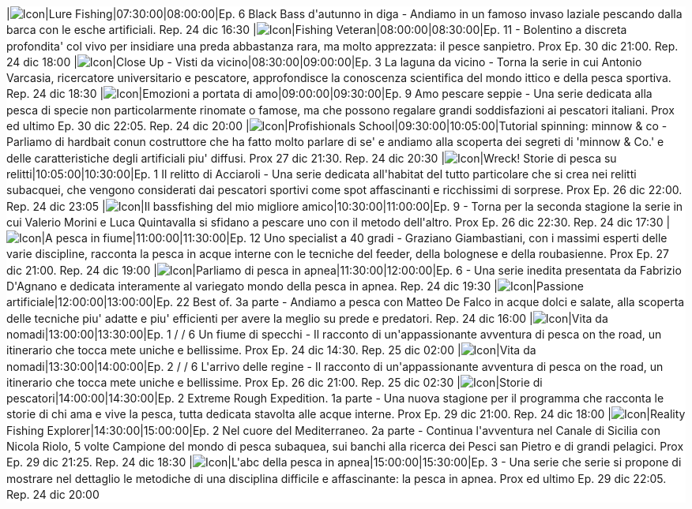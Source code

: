 |![Icon](https://guidatv.sky.it/uuid/ed45e3fa-6f5c-4983-9afb-25aa7525efc2/cover?md5ChecksumParam=79f6272bba29491c724835d23e00116e)|Lure Fishing|07:30:00|08:00:00|Ep. 6 Black Bass d&#039;autunno in diga - Andiamo in un famoso invaso laziale pescando dalla barca con le esche artificiali. Rep. 24 dic 16:30
|![Icon](https://guidatv.sky.it/uuid/bf46f90b-0411-49e7-848e-f91fa89154c6/cover?md5ChecksumParam=754d5e58a01ff01bb20050e8ebad8a5e)|Fishing Veteran|08:00:00|08:30:00|Ep. 11 - Bolentino a discreta profondita&#039; col vivo per insidiare una preda abbastanza rara, ma molto apprezzata: il pesce sanpietro. Prox Ep. 30 dic 21:00. Rep. 24 dic 18:00
|![Icon](https://guidatv.sky.it/uuid/1bc0ca60-f450-458f-89c2-04b68aa34c7c/cover?md5ChecksumParam=7bc4525aeb7650aacdc9fd5650ac8686)|Close Up - Visti da vicino|08:30:00|09:00:00|Ep. 3 La laguna da vicino - Torna la serie in cui Antonio Varcasia, ricercatore universitario e pescatore, approfondisce la conoscenza scientifica del mondo ittico e della pesca sportiva. Rep. 24 dic 18:30
|![Icon](https://guidatv.sky.it/uuid/04417c1a-266e-4f8e-a444-ecb2964cb7b6/cover?md5ChecksumParam=0d7fad5a1f73665554be016bc166a166)|Emozioni a portata di amo|09:00:00|09:30:00|Ep. 9 Amo pescare seppie - Una serie dedicata alla pesca di specie non particolarmente rinomate o famose, ma che possono regalare grandi soddisfazioni ai pescatori italiani. Prox ed ultimo Ep. 30 dic 22:05. Rep. 24 dic 20:00
|![Icon](https://guidatv.sky.it/uuid/89be6934-ede0-4b6a-8bac-0251fed9fd64/cover?md5ChecksumParam=f84fdd924b72d80ca506c1af8a9f2146)|Profishionals School|09:30:00|10:05:00|Tutorial spinning: minnow &amp; co - Parliamo di hardbait conun costruttore che ha fatto molto parlare di se&#039; e andiamo alla scoperta dei segreti di &#039;minnow &amp; Co.&#039; e delle caratteristiche degli artificiali piu&#039; diffusi. Prox 27 dic 21:30. Rep. 24 dic 20:30
|![Icon](https://guidatv.sky.it/uuid/f1b1cf8d-f758-4492-8403-1cc2460f430d/cover?md5ChecksumParam=f02f106cd3b526b34213dedf3c3af6a4)|Wreck! Storie di pesca su relitti|10:05:00|10:30:00|Ep. 1 Il relitto di Acciaroli - Una serie dedicata all&#039;habitat del tutto particolare che si crea nei relitti subacquei, che vengono considerati dai pescatori sportivi come spot affascinanti e ricchissimi di sorprese. Prox Ep. 26 dic 22:00. Rep. 24 dic 23:05
|![Icon](https://guidatv.sky.it/uuid/083c1e20-2bbf-4e80-aa73-4bac38441510/cover?md5ChecksumParam=077b9fe4c4758a023f8df52ea6f3edf3)|Il bassfishing del mio migliore amico|10:30:00|11:00:00|Ep. 9 - Torna per la seconda stagione la serie in cui Valerio Morini e Luca Quintavalla si sfidano a pescare uno con il metodo dell&#039;altro. Prox Ep. 26 dic 22:30. Rep. 24 dic 17:30
|![Icon](https://guidatv.sky.it/uuid/fd49ba31-1bbc-4992-8bda-3b27a50ba9fe/cover?md5ChecksumParam=d6556a71809cc5210527a157667d15df)|A pesca in fiume|11:00:00|11:30:00|Ep. 12 Uno specialist a 40 gradi - Graziano Giambastiani, con i massimi esperti delle varie discipline, racconta la pesca in acque interne con le tecniche del feeder, della bolognese e della roubasienne. Prox Ep. 27 dic 21:00. Rep. 24 dic 19:00
|![Icon](https://guidatv.sky.it/uuid/e828bede-1110-410b-befa-0fd18ab52917/cover?md5ChecksumParam=c4fbad2f4acc937b873f32067cc667ba)|Parliamo di pesca in apnea|11:30:00|12:00:00|Ep. 6 - Una serie inedita presentata da Fabrizio D&#039;Agnano e dedicata interamente al variegato mondo della pesca in apnea. Rep. 24 dic 19:30
|![Icon](https://guidatv.sky.it/uuid/f432d855-9395-4a9a-b5b7-f680b0c7b9f3/cover?md5ChecksumParam=fa7b48b4711bbce1242910f6d4b8633e)|Passione artificiale|12:00:00|13:00:00|Ep. 22 Best of. 3a parte - Andiamo a pesca con Matteo De Falco in acque dolci e salate, alla scoperta delle tecniche piu&#039; adatte e piu&#039; efficienti per avere la meglio su prede e predatori. Rep. 24 dic 16:00
|![Icon](https://guidatv.sky.it/uuid/7927bbf5-00ea-4a6c-95b0-b72276bc8c15/cover?md5ChecksumParam=d6159ef0be9d6bc653decb1bb4c87fd1)|Vita da nomadi|13:00:00|13:30:00|Ep. 1 / / 6 Un fiume di specchi - Il racconto di un&#039;appassionante avventura di pesca on the road, un itinerario che tocca mete uniche e bellissime. Prox Ep. 24 dic 14:30. Rep. 25 dic 02:00
|![Icon](https://guidatv.sky.it/uuid/6c80f8e4-a462-4095-b661-848ac6d0f6f0/cover?md5ChecksumParam=d6159ef0be9d6bc653decb1bb4c87fd1)|Vita da nomadi|13:30:00|14:00:00|Ep. 2 / / 6 L&#039;arrivo delle regine - Il racconto di un&#039;appassionante avventura di pesca on the road, un itinerario che tocca mete uniche e bellissime. Prox Ep. 26 dic 21:00. Rep. 25 dic 02:30
|![Icon](https://guidatv.sky.it/uuid/38af5c13-3f3b-4877-ba2c-50da96af13d6/cover?md5ChecksumParam=429cc5b9271ed70f7a8136b1b6c9ce43)|Storie di pescatori|14:00:00|14:30:00|Ep. 2 Extreme Rough Expedition. 1a parte - Una nuova stagione per il programma che racconta le storie di chi ama e vive la pesca, tutta dedicata stavolta alle acque interne. Prox Ep. 29 dic 21:00. Rep. 24 dic 18:00
|![Icon](https://guidatv.sky.it/uuid/fdfb58b4-6c3c-403a-a18c-a60ad4e1b09c/cover?md5ChecksumParam=170ec58915a0837afd0e755a03e30c7c)|Reality Fishing Explorer|14:30:00|15:00:00|Ep. 2 Nel cuore del Mediterraneo. 2a parte - Continua l&#039;avventura nel Canale di Sicilia con Nicola Riolo, 5 volte Campione del mondo di pesca subaquea, sui banchi alla ricerca dei Pesci san Pietro e di grandi pelagici. Prox Ep. 29 dic 21:25. Rep. 24 dic 18:30
|![Icon](https://guidatv.sky.it/uuid/dc5be0ac-d25a-4320-9d10-0c415bfaa7dc/cover?md5ChecksumParam=b861ccac96667f74a5273be64a1ce234)|L&#039;abc della pesca in apnea|15:00:00|15:30:00|Ep. 3 - Una serie che serie si propone di mostrare nel dettaglio le metodiche di una disciplina difficile e affascinante: la pesca in apnea. Prox ed ultimo Ep. 29 dic 22:05. Rep. 24 dic 20:00